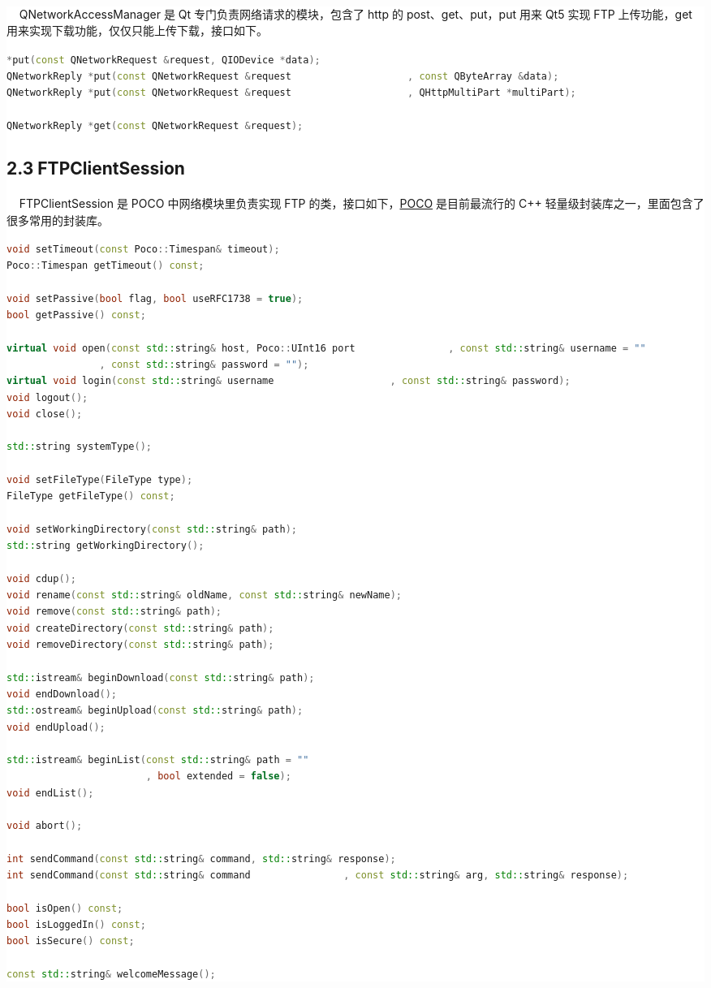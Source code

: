     QNetworkAccessManager 是 Qt 专门负责网络请求的模块，包含了 http 的 post、get、put，put 用来 Qt5 实现 FTP 上传功能，get 用来实现下载功能，仅仅只能上传下载，接口如下。

```cpp
*put(const QNetworkRequest &request, QIODevice *data);
QNetworkReply *put(const QNetworkRequest &request                    , const QByteArray &data);
QNetworkReply *put(const QNetworkRequest &request                    , QHttpMultiPart *multiPart);

QNetworkReply *get(const QNetworkRequest &request);
```

## 2.3 FTPClientSession

    FTPClientSession 是 POCO 中网络模块里负责实现 FTP 的类，接口如下，[POCO](https://blog.csdn.net/llg070401046/article/details/52382481 "POCO") 是目前最流行的 C++ 轻量级封装库之一，里面包含了很多常用的封装库。

```cpp
void setTimeout(const Poco::Timespan& timeout);
Poco::Timespan getTimeout() const;

void setPassive(bool flag, bool useRFC1738 = true);
bool getPassive() const;

virtual void open(const std::string& host, Poco::UInt16 port                , const std::string& username = ""
                , const std::string& password = "");
virtual void login(const std::string& username                    , const std::string& password);
void logout();
void close();

std::string systemType();

void setFileType(FileType type);
FileType getFileType() const;

void setWorkingDirectory(const std::string& path);
std::string getWorkingDirectory();

void cdup();
void rename(const std::string& oldName, const std::string& newName);
void remove(const std::string& path);
void createDirectory(const std::string& path);
void removeDirectory(const std::string& path);

std::istream& beginDownload(const std::string& path);
void endDownload();
std::ostream& beginUpload(const std::string& path);
void endUpload();

std::istream& beginList(const std::string& path = ""
                        , bool extended = false);
void endList();

void abort();

int sendCommand(const std::string& command, std::string& response);
int sendCommand(const std::string& command                , const std::string& arg, std::string& response);

bool isOpen() const;
bool isLoggedIn() const;
bool isSecure() const;

const std::string& welcomeMessage();
```